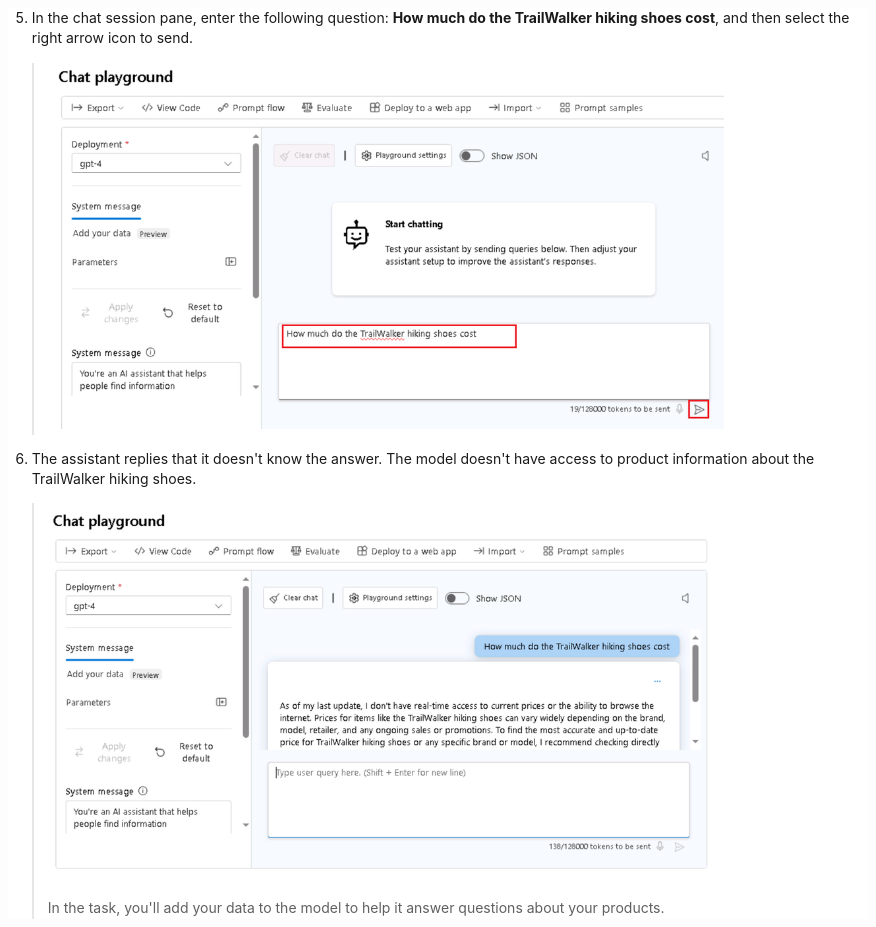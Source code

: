 5.  In the chat session pane, enter the following question: **How much
    do the TrailWalker hiking shoes cost**, and then select the right
    arrow icon to send.

> <img src="./media/image70.png"
> style="width:7.04551in;height:3.82083in" />

6.  The assistant replies that it doesn't know the answer. The model
    doesn't have access to product information about the TrailWalker
    hiking shoes.

> <img src="./media/image71.png"
> style="width:7.03477in;height:3.91572in" />
>
> In the task, you'll add your data to the model to help it answer
> questions about your products.
